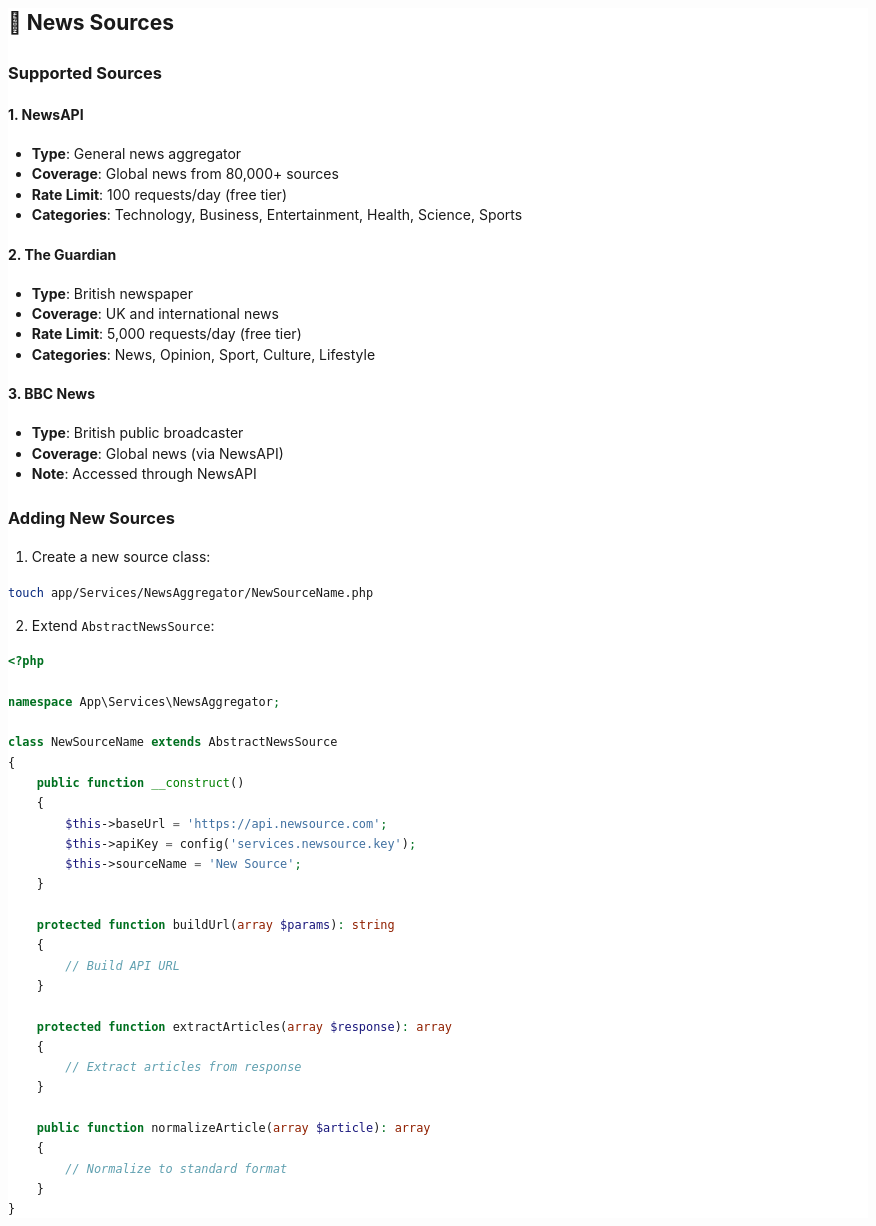 ## 🔄 News Sources

### Supported Sources

#### 1. NewsAPI
- **Type**: General news aggregator
- **Coverage**: Global news from 80,000+ sources
- **Rate Limit**: 100 requests/day (free tier)
- **Categories**: Technology, Business, Entertainment, Health, Science, Sports

#### 2. The Guardian
- **Type**: British newspaper
- **Coverage**: UK and international news
- **Rate Limit**: 5,000 requests/day (free tier)
- **Categories**: News, Opinion, Sport, Culture, Lifestyle

#### 3. BBC News
- **Type**: British public broadcaster
- **Coverage**: Global news (via NewsAPI)
- **Note**: Accessed through NewsAPI

### Adding New Sources

1. Create a new source class:
```bash
touch app/Services/NewsAggregator/NewSourceName.php
```

2. Extend `AbstractNewsSource`:
```php
<?php

namespace App\Services\NewsAggregator;

class NewSourceName extends AbstractNewsSource
{
    public function __construct()
    {
        $this->baseUrl = 'https://api.newsource.com';
        $this->apiKey = config('services.newsource.key');
        $this->sourceName = 'New Source';
    }

    protected function buildUrl(array $params): string
    {
        // Build API URL
    }

    protected function extractArticles(array $response): array
    {
        // Extract articles from response
    }

    public function normalizeArticle(array $article): array
    {
        // Normalize to standard format
    }
}
```
